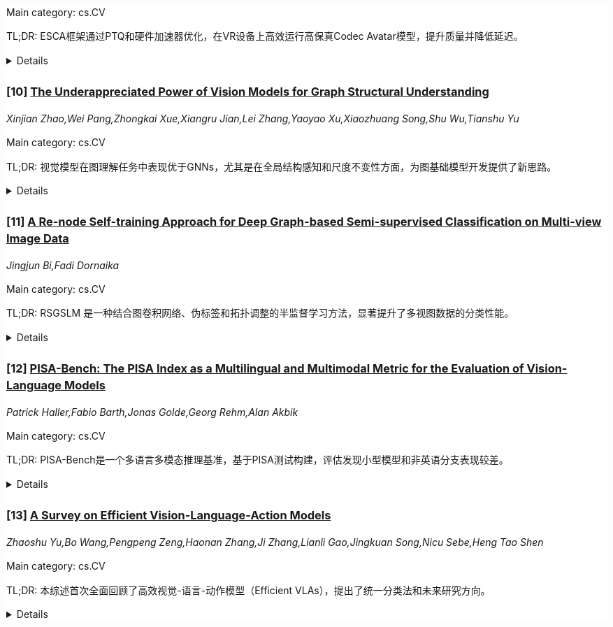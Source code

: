Main category: cs.CV

TL;DR: ESCA框架通过PTQ和硬件加速器优化，在VR设备上高效运行高保真Codec Avatar模型，提升质量并降低延迟。


<details><summary>Details</summary></details>


### [10] [The Underappreciated Power of Vision Models for Graph Structural Understanding](https://arxiv.org/abs/2510.24788)
*Xinjian Zhao,Wei Pang,Zhongkai Xue,Xiangru Jian,Lei Zhang,Yaoyao Xu,Xiaozhuang Song,Shu Wu,Tianshu Yu*

Main category: cs.CV

TL;DR: 视觉模型在图理解任务中表现优于GNNs，尤其是在全局结构感知和尺度不变性方面，为图基础模型开发提供了新思路。


<details><summary>Details</summary></details>


### [11] [A Re-node Self-training Approach for Deep Graph-based Semi-supervised Classification on Multi-view Image Data](https://arxiv.org/abs/2510.24791)
*Jingjun Bi,Fadi Dornaika*

Main category: cs.CV

TL;DR: RSGSLM 是一种结合图卷积网络、伪标签和拓扑调整的半监督学习方法，显著提升了多视图数据的分类性能。


<details><summary>Details</summary></details>


### [12] [PISA-Bench: The PISA Index as a Multilingual and Multimodal Metric for the Evaluation of Vision-Language Models](https://arxiv.org/abs/2510.24792)
*Patrick Haller,Fabio Barth,Jonas Golde,Georg Rehm,Alan Akbik*

Main category: cs.CV

TL;DR: PISA-Bench是一个多语言多模态推理基准，基于PISA测试构建，评估发现小型模型和非英语分支表现较差。


<details><summary>Details</summary></details>


### [13] [A Survey on Efficient Vision-Language-Action Models](https://arxiv.org/abs/2510.24795)
*Zhaoshu Yu,Bo Wang,Pengpeng Zeng,Haonan Zhang,Ji Zhang,Lianli Gao,Jingkuan Song,Nicu Sebe,Heng Tao Shen*

Main category: cs.CV

TL;DR: 本综述首次全面回顾了高效视觉-语言-动作模型（Efficient VLAs），提出了统一分类法和未来研究方向。


<details><summary>Details</summary></details>

